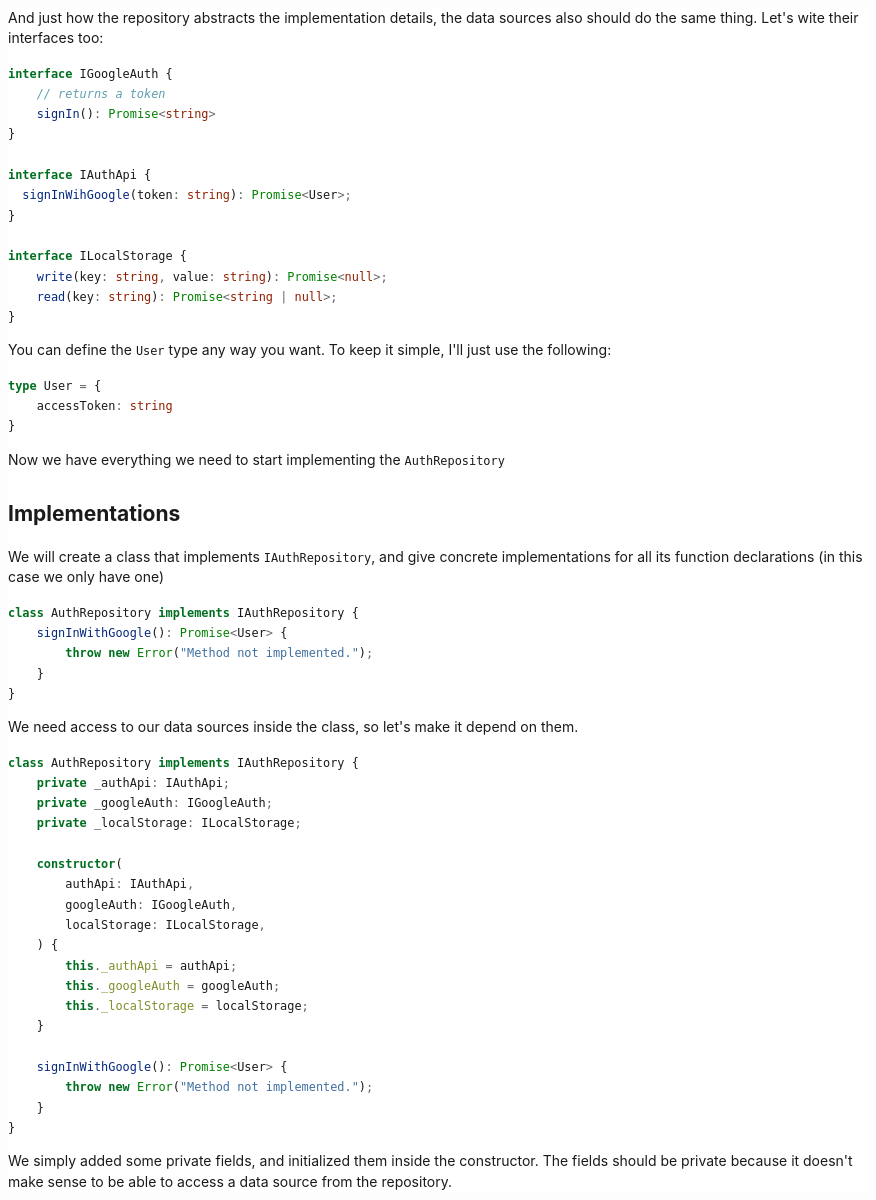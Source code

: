 And just how the repository abstracts the implementation details, the data sources also should do the same thing. Let's wite their interfaces too:

```typescript
interface IGoogleAuth {
	// returns a token
    signIn(): Promise<string>
}

interface IAuthApi {
  signInWihGoogle(token: string): Promise<User>;
}

interface ILocalStorage {
	write(key: string, value: string): Promise<null>;
	read(key: string): Promise<string | null>;
}
```
You can define the `User` type any way you want. To keep it simple, I'll just use the following:

```typescript
type User = {
	accessToken: string
}
```
Now we have everything we need to start implementing the `AuthRepository`

## Implementations
We will create a class that implements `IAuthRepository`, and give concrete implementations for all its function declarations (in this case we only have one)

```typescript
class AuthRepository implements IAuthRepository {
    signInWithGoogle(): Promise<User> {
        throw new Error("Method not implemented.");
    }
}
```
We need access to our data sources inside the class, so let's make it depend on them.

```typescript
class AuthRepository implements IAuthRepository {
    private _authApi: IAuthApi;
    private _googleAuth: IGoogleAuth;
    private _localStorage: ILocalStorage;

    constructor(
        authApi: IAuthApi,
        googleAuth: IGoogleAuth,
        localStorage: ILocalStorage,
    ) {
        this._authApi = authApi;
        this._googleAuth = googleAuth;
        this._localStorage = localStorage;
    }

    signInWithGoogle(): Promise<User> {
        throw new Error("Method not implemented.");
    }
}
```
We simply added some private fields, and initialized them inside the constructor.
The fields should be private because it doesn't make sense to be able to access a data source from the repository.
